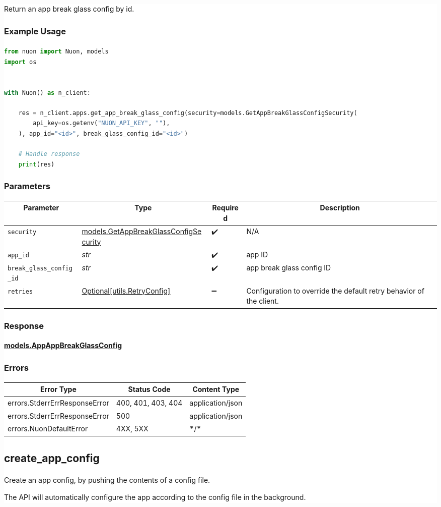 Return an app break glass config by id.


### Example Usage


```python
from nuon import Nuon, models
import os


with Nuon() as n_client:

    res = n_client.apps.get_app_break_glass_config(security=models.GetAppBreakGlassConfigSecurity(
        api_key=os.getenv("NUON_API_KEY", ""),
    ), app_id="<id>", break_glass_config_id="<id>")

    # Handle response
    print(res)

```

### Parameters

| Parameter                                                                               | Type                                                                                    | Required                                                                                | Description                                                                             |
| --------------------------------------------------------------------------------------- | --------------------------------------------------------------------------------------- | --------------------------------------------------------------------------------------- | --------------------------------------------------------------------------------------- |
| `security`                                                                              | [models.GetAppBreakGlassConfigSecurity](../../models/getappbreakglassconfigsecurity.md) | :heavy_check_mark:                                                                      | N/A                                                                                     |
| `app_id`                                                                                | *str*                                                                                   | :heavy_check_mark:                                                                      | app ID                                                                                  |
| `break_glass_config_id`                                                                 | *str*                                                                                   | :heavy_check_mark:                                                                      | app break glass config ID                                                               |
| `retries`                                                                               | [Optional[utils.RetryConfig]](../../models/utils/retryconfig.md)                        | :heavy_minus_sign:                                                                      | Configuration to override the default retry behavior of the client.                     |

### Response

**[models.AppAppBreakGlassConfig](../../models/appappbreakglassconfig.md)**

### Errors

| Error Type                    | Status Code                   | Content Type                  |
| ----------------------------- | ----------------------------- | ----------------------------- |
| errors.StderrErrResponseError | 400, 401, 403, 404            | application/json              |
| errors.StderrErrResponseError | 500                           | application/json              |
| errors.NuonDefaultError       | 4XX, 5XX                      | \*/\*                         |

## create_app_config

Create an app config, by pushing the contents of a config file.

The API will automatically configure the app according to the config file in the background.
